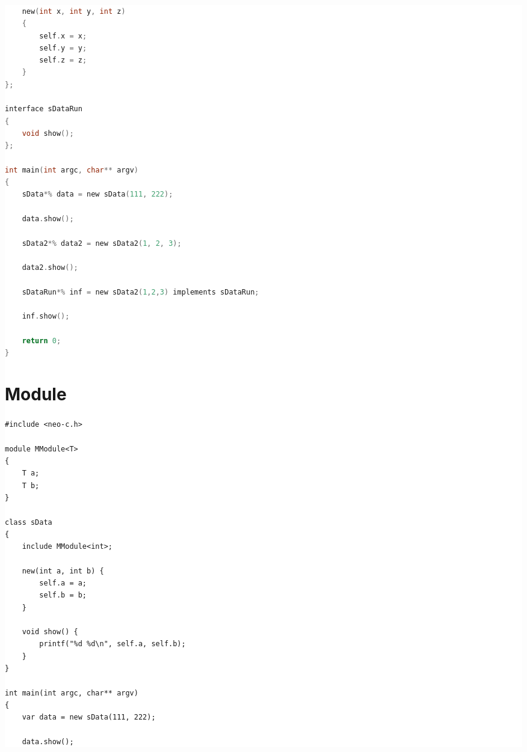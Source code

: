 ```C
    new(int x, int y, int z)
    {
        self.x = x;
        self.y = y;
        self.z = z;
    }
};

interface sDataRun
{
    void show();
};

int main(int argc, char** argv)
{
    sData*% data = new sData(111, 222);
    
    data.show();
    
    sData2*% data2 = new sData2(1, 2, 3);
    
    data2.show();
    
    sDataRun*% inf = new sData2(1,2,3) implements sDataRun;
    
    inf.show();
    
    return 0;
}

```

# Module

```
#include <neo-c.h>

module MModule<T>
{
    T a;
    T b;
}

class sData
{
    include MModule<int>;
    
    new(int a, int b) {
        self.a = a;
        self.b = b;
    }
    
    void show() {
        printf("%d %d\n", self.a, self.b);
    }
}

int main(int argc, char** argv)
{
    var data = new sData(111, 222);
    
    data.show();
```